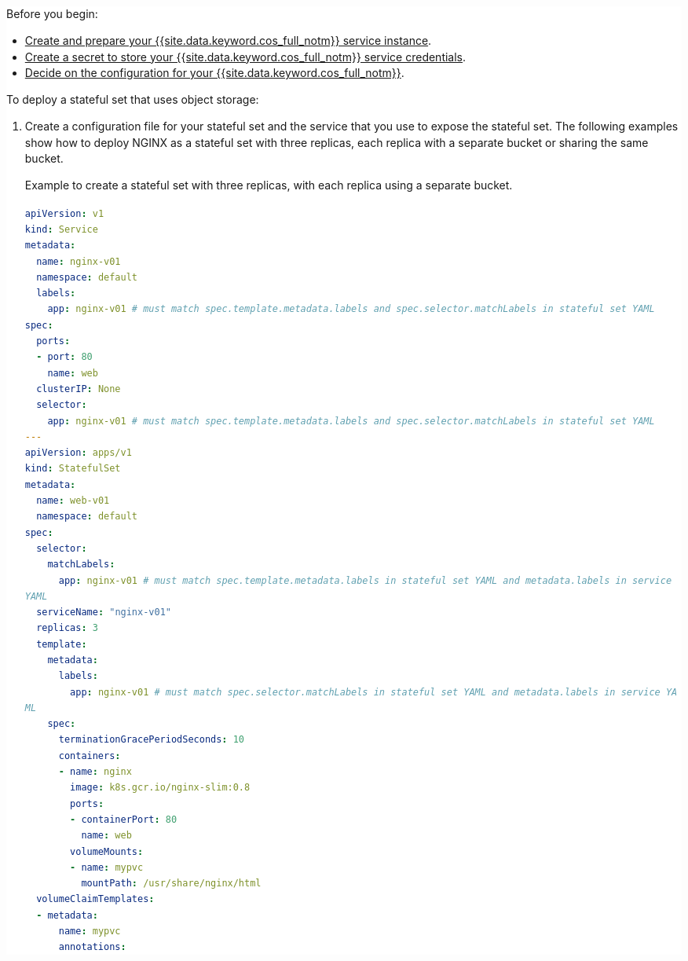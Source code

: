 Before you begin:
- [Create and prepare your {{site.data.keyword.cos_full_notm}} service instance](/docs/containers?topic=containers-storage-cos-understand#create_cos_service).
- [Create a secret to store your {{site.data.keyword.cos_full_notm}} service credentials](/docs/containers?topic=containers-storage-cos-understand#create_cos_secret).
- [Decide on the configuration for your {{site.data.keyword.cos_full_notm}}](/docs/containers?topic=containers-storage_cos_install#configure_cos).

To deploy a stateful set that uses object storage:

1. Create a configuration file for your stateful set and the service that you use to expose the stateful set. The following examples show how to deploy NGINX as a stateful set with three replicas, each replica with a separate bucket or sharing the same bucket.

    Example to create a stateful set with three replicas, with each replica using a separate bucket.
    ```yaml
    apiVersion: v1
    kind: Service
    metadata:
      name: nginx-v01
      namespace: default
      labels:
        app: nginx-v01 # must match spec.template.metadata.labels and spec.selector.matchLabels in stateful set YAML
    spec:
      ports:
      - port: 80
        name: web
      clusterIP: None
      selector:
        app: nginx-v01 # must match spec.template.metadata.labels and spec.selector.matchLabels in stateful set YAML
    ---
    apiVersion: apps/v1
    kind: StatefulSet
    metadata:
      name: web-v01
      namespace: default
    spec:
      selector:
        matchLabels:
          app: nginx-v01 # must match spec.template.metadata.labels in stateful set YAML and metadata.labels in service YAML
      serviceName: "nginx-v01"
      replicas: 3
      template:
        metadata:
          labels:
            app: nginx-v01 # must match spec.selector.matchLabels in stateful set YAML and metadata.labels in service YAML
        spec:
          terminationGracePeriodSeconds: 10
          containers:
          - name: nginx
            image: k8s.gcr.io/nginx-slim:0.8
            ports:
            - containerPort: 80
              name: web
            volumeMounts:
            - name: mypvc
              mountPath: /usr/share/nginx/html
      volumeClaimTemplates:
      - metadata:
          name: mypvc
          annotations: